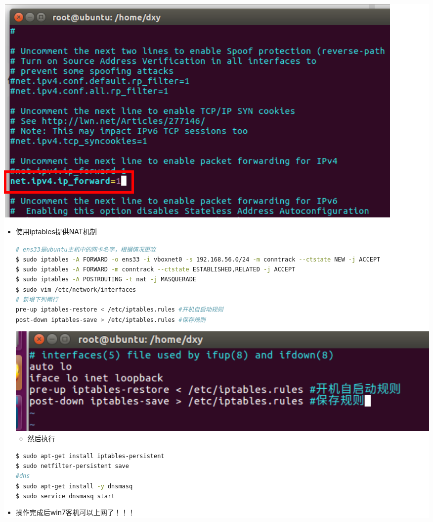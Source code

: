   ![](images/12.png)     
* 使用iptables提供NAT机制
  ```bash
  # ens33是ubuntu主机中的网卡名字，根据情况更改
  $ sudo iptables -A FORWARD -o ens33 -i vboxnet0 -s 192.168.56.0/24 -m conntrack --ctstate NEW -j ACCEPT
  $ sudo iptables -A FORWARD -m conntrack --ctstate ESTABLISHED,RELATED -j ACCEPT
  $ sudo iptables -A POSTROUTING -t nat -j MASQUERADE
  $ sudo vim /etc/network/interfaces
  # 新增下列兩行
  pre-up iptables-restore < /etc/iptables.rules #开机自启动规则
  post-down iptables-save > /etc/iptables.rules #保存规则
  ```      
  ![](images/13.png)    
  * 然后执行
  ```bash
  $ sudo apt-get install iptables-persistent
  $ sudo netfilter-persistent save
  #dns
  $ sudo apt-get install -y dnsmasq
  $ sudo service dnsmasq start
   ```
* 操作完成后win7客机可以上网了！！！        